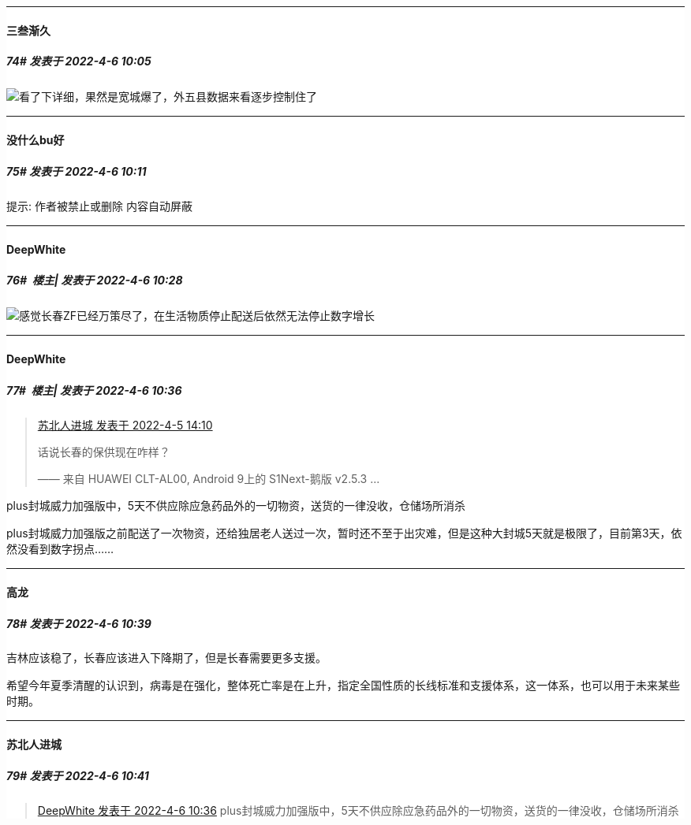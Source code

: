 *****

####  三叁渐久  
##### 74#       发表于 2022-4-6 10:05

<img src="https://static.saraba1st.com/image/smiley/face2017/135.png" referrerpolicy="no-referrer">看了下详细，果然是宽城爆了，外五县数据来看逐步控制住了

*****

####  没什么bu好  
##### 75#       发表于 2022-4-6 10:11

提示: 作者被禁止或删除 内容自动屏蔽

*****

####  DeepWhite  
##### 76#         楼主| 发表于 2022-4-6 10:28

<img src="https://static.saraba1st.com/image/smiley/face2017/001.png" referrerpolicy="no-referrer">感觉长春ZF已经万策尽了，在生活物质停止配送后依然无法停止数字增长

*****

####  DeepWhite  
##### 77#         楼主| 发表于 2022-4-6 10:36

<blockquote><a href="httphttps://bbs.saraba1st.com/2b/forum.php?mod=redirect&amp;goto=findpost&amp;pid=55320347&amp;ptid=2062270" target="_blank">苏北人进城 发表于 2022-4-5 14:10</a>

话说长春的保供现在咋样？

—— 来自 HUAWEI CLT-AL00, Android 9上的 S1Next-鹅版 v2.5.3 ...</blockquote>
plus封城威力加强版中，5天不供应除应急药品外的一切物资，送货的一律没收，仓储场所消杀

plus封城威力加强版之前配送了一次物资，还给独居老人送过一次，暂时还不至于出灾难，但是这种大封城5天就是极限了，目前第3天，依然没看到数字拐点……

*****

####  高龙  
##### 78#       发表于 2022-4-6 10:39

吉林应该稳了，长春应该进入下降期了，但是长春需要更多支援。

希望今年夏季清醒的认识到，病毒是在强化，整体死亡率是在上升，指定全国性质的长线标准和支援体系，这一体系，也可以用于未来某些时期。

*****

####  苏北人进城  
##### 79#       发表于 2022-4-6 10:41

<blockquote><a href="httphttps://bbs.saraba1st.com/2b/forum.php?mod=redirect&amp;goto=findpost&amp;pid=55330491&amp;ptid=2062270" target="_blank">DeepWhite 发表于 2022-4-6 10:36</a>
plus封城威力加强版中，5天不供应除应急药品外的一切物资，送货的一律没收，仓储场所消杀

